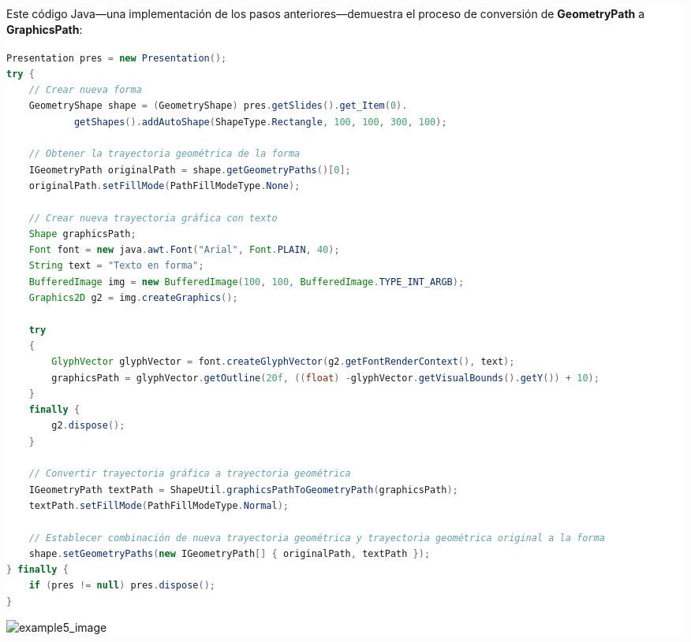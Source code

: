 Este código Java—una implementación de los pasos anteriores—demuestra el proceso de conversión de **GeometryPath** a **GraphicsPath**:

``` java
Presentation pres = new Presentation();
try {
    // Crear nueva forma
    GeometryShape shape = (GeometryShape) pres.getSlides().get_Item(0).
            getShapes().addAutoShape(ShapeType.Rectangle, 100, 100, 300, 100);

    // Obtener la trayectoria geométrica de la forma
    IGeometryPath originalPath = shape.getGeometryPaths()[0];
    originalPath.setFillMode(PathFillModeType.None);

    // Crear nueva trayectoria gráfica con texto
    Shape graphicsPath;
    Font font = new java.awt.Font("Arial", Font.PLAIN, 40);
    String text = "Texto en forma";
    BufferedImage img = new BufferedImage(100, 100, BufferedImage.TYPE_INT_ARGB);
    Graphics2D g2 = img.createGraphics();

    try
    {
        GlyphVector glyphVector = font.createGlyphVector(g2.getFontRenderContext(), text);
        graphicsPath = glyphVector.getOutline(20f, ((float) -glyphVector.getVisualBounds().getY()) + 10);
    }
    finally {
        g2.dispose();
    }

    // Convertir trayectoria gráfica a trayectoria geométrica
    IGeometryPath textPath = ShapeUtil.graphicsPathToGeometryPath(graphicsPath);
    textPath.setFillMode(PathFillModeType.Normal);

    // Establecer combinación de nueva trayectoria geométrica y trayectoria geométrica original a la forma
    shape.setGeometryPaths(new IGeometryPath[] { originalPath, textPath });
} finally {
    if (pres != null) pres.dispose();
}
```
![example5_image](custom_shape_5.png)